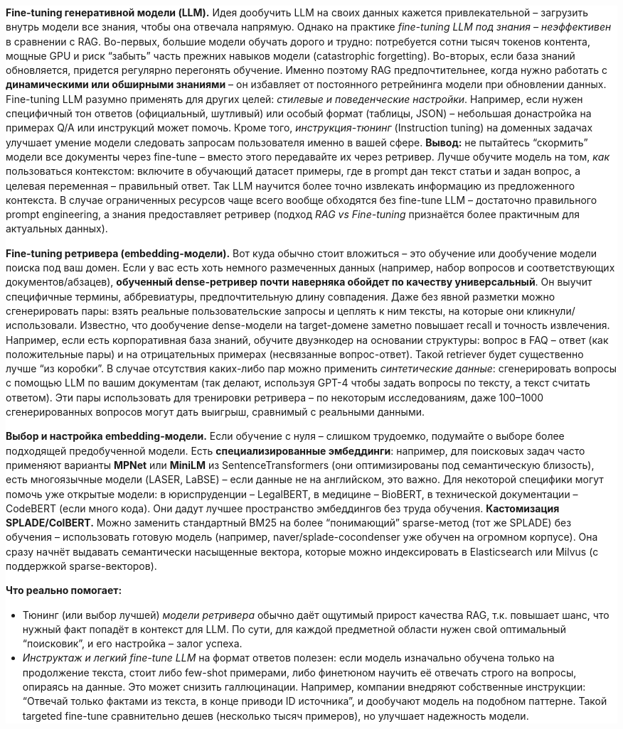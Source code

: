 **Fine-tuning генеративной модели (LLM).** Идея дообучить LLM на своих данных кажется привлекательной – загрузить внутрь модели все знания, чтобы она отвечала напрямую. Однако на практике *fine-tuning LLM под знания – неэффективен* в сравнении с RAG. Во-первых, большие модели обучать дорого и трудно: потребуется сотни тысяч токенов контента, мощные GPU и риск “забыть” часть прежних навыков модели (catastrophic forgetting). Во-вторых, если база знаний обновляется, придется регулярно перегонять обучение. Именно поэтому RAG предпочтительнее, когда нужно работать с **динамическими или обширными знаниями** – он избавляет от постоянного ретрейнинга модели при обновлении данных. Fine-tuning LLM разумно применять для других целей: *стилевые и поведенческие настройки*. Например, если нужен специфичный тон ответов (официальный, шутливый) или особый формат (таблицы, JSON) – небольшая донастройка на примерах Q/A или инструкций может помочь. Кроме того, *инструкция-тюнинг* (Instruction tuning) на доменных задачах улучшает умение модели следовать запросам пользователя именно в вашей сфере. **Вывод:** не пытайтесь “скормить” модели все документы через fine-tune – вместо этого передавайте их через ретривер. Лучше обучите модель на том, *как* пользоваться контекстом: включите в обучающий датасет примеры, где в prompt дан текст статьи и задан вопрос, а целевая переменная – правильный ответ. Так LLM научится более точно извлекать информацию из предложенного контекста. В случае ограниченных ресурсов чаще всего вообще обходятся без fine-tune LLM – достаточно правильного prompt engineering, а знания предоставляет ретривер (подход *RAG vs Fine-tuning* признаётся более практичным для актуальных данных).

**Fine-tuning ретривера (embedding-модели).** Вот куда обычно стоит вложиться – это обучение или дообучение модели поиска под ваш домен. Если у вас есть хоть немного размеченных данных (например, набор вопросов и соответствующих документов/абзацев), **обученный dense-ретривер почти наверняка обойдет по качеству универсальный**. Он выучит специфичные термины, аббревиатуры, предпочтительную длину совпадения. Даже без явной разметки можно сгенерировать пары: взять реальные пользовательские запросы и цеплять к ним тексты, на которые они кликнули/использовали. Известно, что дообучение dense-модели на target-домене заметно повышает recall и точность извлечения. Например, если есть корпоративная база знаний, обучите двуэнкодер на основании структуры: вопрос в FAQ – ответ (как положительные пары) и на отрицательных примерах (несвязанные вопрос-ответ). Такой retriever будет существенно лучше “из коробки”. В случае отсутствия каких-либо пар можно применить *синтетические данные*: сгенерировать вопросы с помощью LLM по вашим документам (так делают, используя GPT-4 чтобы задать вопросы по тексту, а текст считать ответом). Эти пары использовать для тренировки ретривера – по некоторым исследованиям, даже 100–1000 сгенерированных вопросов могут дать выигрыш, сравнимый с реальными данными.

**Выбор и настройка embedding-модели.** Если обучение с нуля – слишком трудоемко, подумайте о выборе более подходящей предобученной модели. Есть **специализированные эмбеддинги**: например, для поисковых задач часто применяют варианты **MPNet** или **MiniLM** из SentenceTransformers (они оптимизированы под семантическую близость), есть многоязычные модели (LASER, LaBSE) – если данные не на английском, это важно. Для некоторой специфики могут помочь уже открытые модели: в юриспруденции – LegalBERT, в медицине – BioBERT, в технической документации – CodeBERT (если много кода). Они дадут лучшее пространство эмбеддингов без труда обучения. **Кастомизация SPLADE/ColBERT.** Можно заменить стандартный BM25 на более “понимающий” sparse-метод (тот же SPLADE) без обучения – использовать готовую модель (например, naver/splade-cocondenser уже обучен на огромном корпусе). Она сразу начнёт выдавать семантически насыщенные вектора, которые можно индексировать в Elasticsearch или Milvus (с поддержкой sparse-векторов).

**Что реально помогает:**

* Тюнинг (или выбор лучшей) *модели ретривера* обычно даёт ощутимый прирост качества RAG, т.к. повышает шанс, что нужный факт попадёт в контекст для LLM. По сути, для каждой предметной области нужен свой оптимальный “поисковик”, и его настройка – залог успеха.
* *Инструктаж и легкий fine-tune LLM* на формат ответов полезен: если модель изначально обучена только на продолжение текста, стоит либо few-shot примерами, либо финетюном научить её отвечать строго на вопросы, опираясь на данные. Это может снизить галлюцинации. Например, компании внедряют собственные инструкции: “Отвечай только фактами из текста, в конце приводи ID источника”, и дообучают модель на подобном паттерне. Такой targeted fine-tune сравнительно дешев (несколько тысяч примеров), но улучшает надежность модели.
